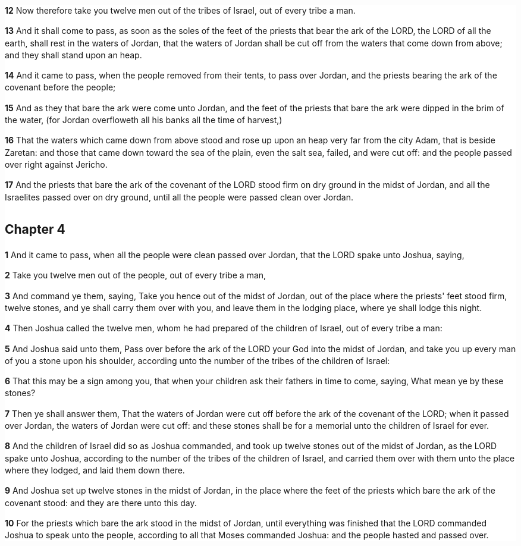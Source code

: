 **12** Now therefore take you twelve men out of the tribes of Israel, out of every tribe a man.

**13** And it shall come to pass, as soon as the soles of the feet of the priests that bear the ark of the LORD, the LORD of all the earth, shall rest in the waters of Jordan, that the waters of Jordan shall be cut off from the waters that come down from above; and they shall stand upon an heap.

**14** And it came to pass, when the people removed from their tents, to pass over Jordan, and the priests bearing the ark of the covenant before the people;

**15** And as they that bare the ark were come unto Jordan, and the feet of the priests that bare the ark were dipped in the brim of the water, (for Jordan overfloweth all his banks all the time of harvest,)

**16** That the waters which came down from above stood and rose up upon an heap very far from the city Adam, that is beside Zaretan: and those that came down toward the sea of the plain, even the salt sea, failed, and were cut off: and the people passed over right against Jericho.

**17** And the priests that bare the ark of the covenant of the LORD stood firm on dry ground in the midst of Jordan, and all the Israelites passed over on dry ground, until all the people were passed clean over Jordan.

## Chapter 4

**1** And it came to pass, when all the people were clean passed over Jordan, that the LORD spake unto Joshua, saying,

**2** Take you twelve men out of the people, out of every tribe a man,

**3** And command ye them, saying, Take you hence out of the midst of Jordan, out of the place where the priests' feet stood firm, twelve stones, and ye shall carry them over with you, and leave them in the lodging place, where ye shall lodge this night.

**4** Then Joshua called the twelve men, whom he had prepared of the children of Israel, out of every tribe a man:

**5** And Joshua said unto them, Pass over before the ark of the LORD your God into the midst of Jordan, and take you up every man of you a stone upon his shoulder, according unto the number of the tribes of the children of Israel:

**6** That this may be a sign among you, that when your children ask their fathers in time to come, saying, What mean ye by these stones?

**7** Then ye shall answer them, That the waters of Jordan were cut off before the ark of the covenant of the LORD; when it passed over Jordan, the waters of Jordan were cut off: and these stones shall be for a memorial unto the children of Israel for ever.

**8** And the children of Israel did so as Joshua commanded, and took up twelve stones out of the midst of Jordan, as the LORD spake unto Joshua, according to the number of the tribes of the children of Israel, and carried them over with them unto the place where they lodged, and laid them down there.

**9** And Joshua set up twelve stones in the midst of Jordan, in the place where the feet of the priests which bare the ark of the covenant stood: and they are there unto this day.

**10** For the priests which bare the ark stood in the midst of Jordan, until everything was finished that the LORD commanded Joshua to speak unto the people, according to all that Moses commanded Joshua: and the people hasted and passed over.
